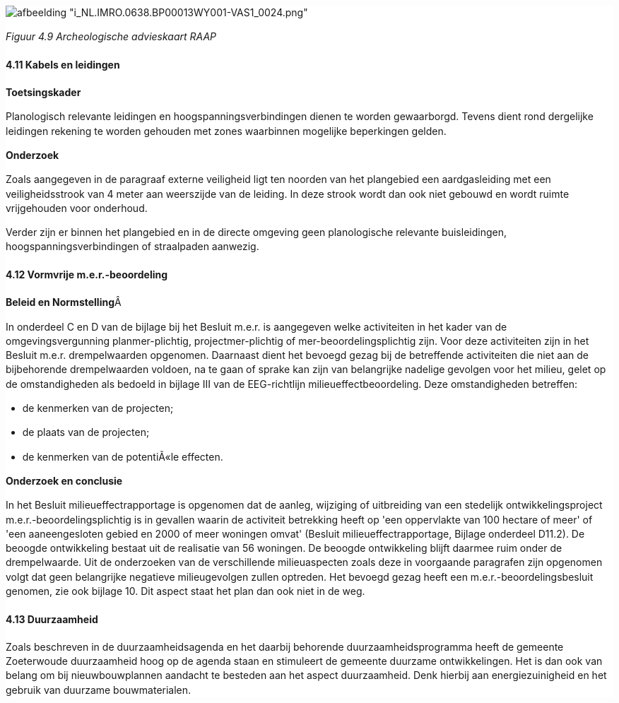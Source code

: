![afbeelding "i_NL.IMRO.0638.BP00013WY001-VAS1_0024.png"](i_NL.IMRO.0638.BP00013WY001-VAS1_0024.png)

*Figuur 4\.9 Archeologische advieskaart RAAP*

#### 4\.11 Kabels en leidingen

**Toetsingskader**

Planologisch relevante leidingen en hoogspanningsverbindingen dienen te worden gewaarborgd. Tevens dient rond dergelijke leidingen rekening te worden gehouden met zones waarbinnen mogelijke beperkingen gelden.

**Onderzoek**

Zoals aangegeven in de paragraaf externe veiligheid ligt ten noorden van het plangebied een aardgasleiding met een veiligheidsstrook van 4 meter aan weerszijde van de leiding. In deze strook wordt dan ook niet gebouwd en wordt ruimte vrijgehouden voor onderhoud.

Verder zijn er binnen het plangebied en in de directe omgeving geen planologische relevante buisleidingen, hoogspanningsverbindingen of straalpaden aanwezig.

#### 4\.12 Vormvrije m.e.r.\-beoordeling

**Beleid en Normstelling**Â

In onderdeel C en D van de bijlage bij het Besluit m.e.r. is aangegeven welke activiteiten in het kader van de omgevingsvergunning planmer\-plichtig, projectmer\-plichtig of mer\-beoordelingsplichtig zijn. Voor deze activiteiten zijn in het Besluit m.e.r. drempelwaarden opgenomen. Daarnaast dient het bevoegd gezag bij de betreffende activiteiten die niet aan de bijbehorende drempelwaarden voldoen, na te gaan of sprake kan zijn van belangrijke nadelige gevolgen voor het milieu, gelet op de omstandigheden als bedoeld in bijlage III van de EEG\-richtlijn milieueffectbeoordeling. Deze omstandigheden betreffen:

* de kenmerken van de projecten;

* de plaats van de projecten;

* de kenmerken van de potentiÃ«le effecten.

**Onderzoek en conclusie**

In het Besluit milieueffectrapportage is opgenomen dat de aanleg, wijziging of uitbreiding van een stedelijk ontwikkelingsproject m.e.r.\-beoordelingsplichtig is in gevallen waarin de activiteit betrekking heeft op 'een oppervlakte van 100 hectare of meer' of 'een aaneengesloten gebied en 2000 of meer woningen omvat' (Besluit milieueffectrapportage, Bijlage onderdeel D11\.2\). De beoogde ontwikkeling bestaat uit de realisatie van 56 woningen. De beoogde ontwikkeling blijft daarmee ruim onder de drempelwaarde. Uit de onderzoeken van de verschillende milieuaspecten zoals deze in voorgaande paragrafen zijn opgenomen volgt dat geen belangrijke negatieve milieugevolgen zullen optreden. Het bevoegd gezag heeft een m.e.r.\-beoordelingsbesluit genomen, zie ook bijlage 10. Dit aspect staat het plan dan ook niet in de weg.

#### 4\.13 Duurzaamheid

Zoals beschreven in de duurzaamheidsagenda en het daarbij behorende duurzaamheidsprogramma heeft de gemeente Zoeterwoude duurzaamheid hoog op de agenda staan en stimuleert de gemeente duurzame ontwikkelingen. Het is dan ook van belang om bij nieuwbouwplannen aandacht te besteden aan het aspect duurzaamheid. Denk hierbij aan energiezuinigheid en het gebruik van duurzame bouwmaterialen.
